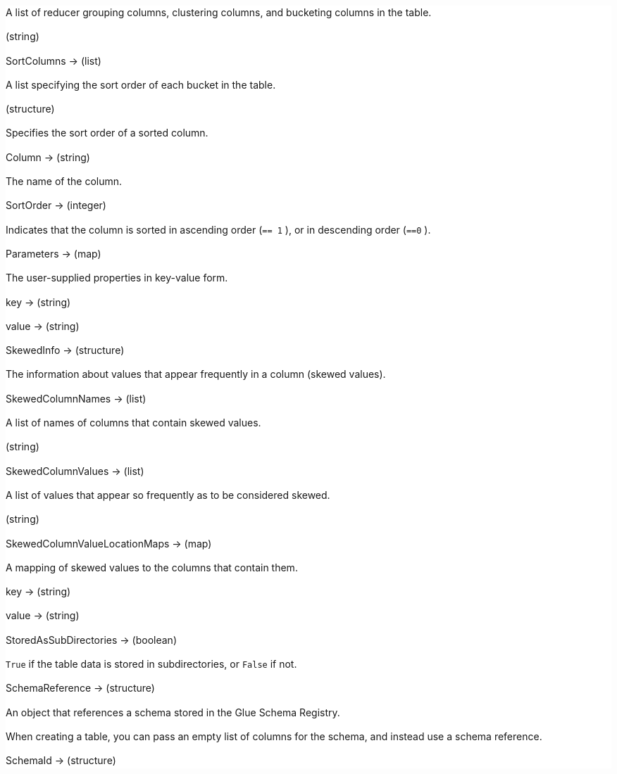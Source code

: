 A list of reducer grouping columns, clustering columns, and bucketing columns in the table.

(string)

SortColumns -> (list)

A list specifying the sort order of each bucket in the table.

(structure)

Specifies the sort order of a sorted column.

Column -> (string)

The name of the column.

SortOrder -> (integer)

Indicates that the column is sorted in ascending order (`== 1` ), or in descending order (`==0` ).

Parameters -> (map)

The user-supplied properties in key-value form.

key -> (string)

value -> (string)

SkewedInfo -> (structure)

The information about values that appear frequently in a column (skewed values).

SkewedColumnNames -> (list)

A list of names of columns that contain skewed values.

(string)

SkewedColumnValues -> (list)

A list of values that appear so frequently as to be considered skewed.

(string)

SkewedColumnValueLocationMaps -> (map)

A mapping of skewed values to the columns that contain them.

key -> (string)

value -> (string)

StoredAsSubDirectories -> (boolean)

`True` if the table data is stored in subdirectories, or `False` if not.

SchemaReference -> (structure)

An object that references a schema stored in the Glue Schema Registry.

When creating a table, you can pass an empty list of columns for the schema, and instead use a schema reference.

SchemaId -> (structure)
